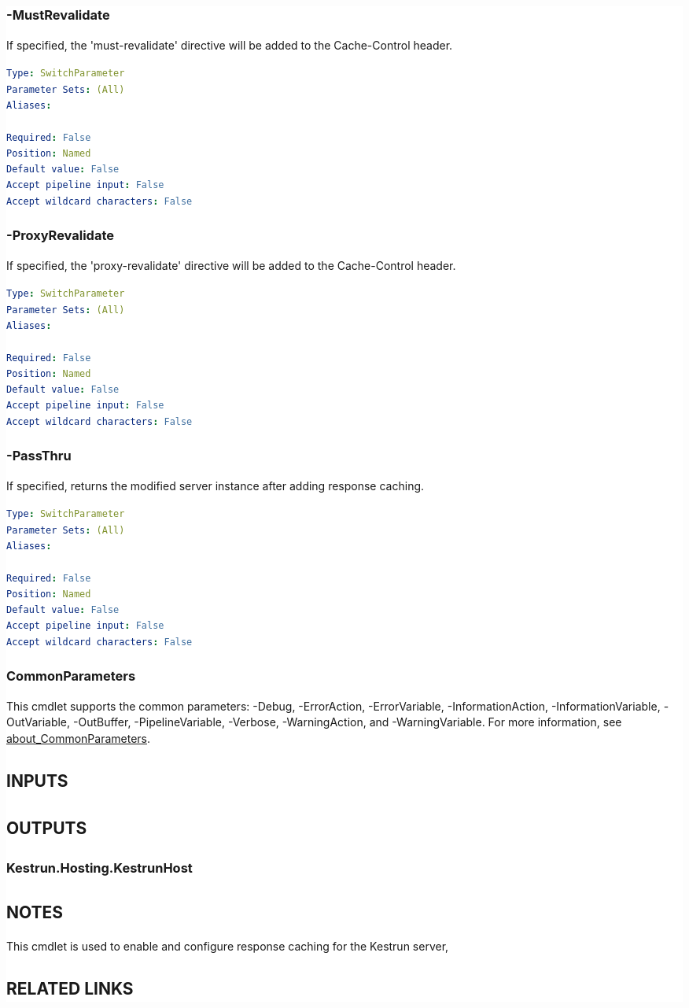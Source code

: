 ### -MustRevalidate
If specified, the 'must-revalidate' directive will be added to the Cache-Control header.

```yaml
Type: SwitchParameter
Parameter Sets: (All)
Aliases:

Required: False
Position: Named
Default value: False
Accept pipeline input: False
Accept wildcard characters: False
```

### -ProxyRevalidate
If specified, the 'proxy-revalidate' directive will be added to the Cache-Control header.

```yaml
Type: SwitchParameter
Parameter Sets: (All)
Aliases:

Required: False
Position: Named
Default value: False
Accept pipeline input: False
Accept wildcard characters: False
```

### -PassThru
If specified, returns the modified server instance after adding response caching.

```yaml
Type: SwitchParameter
Parameter Sets: (All)
Aliases:

Required: False
Position: Named
Default value: False
Accept pipeline input: False
Accept wildcard characters: False
```

### CommonParameters
This cmdlet supports the common parameters: -Debug, -ErrorAction, -ErrorVariable, -InformationAction, -InformationVariable, -OutVariable, -OutBuffer, -PipelineVariable, -Verbose, -WarningAction, and -WarningVariable. For more information, see [about_CommonParameters](http://go.microsoft.com/fwlink/?LinkID=113216).

## INPUTS

## OUTPUTS

### Kestrun.Hosting.KestrunHost
## NOTES
This cmdlet is used to enable and configure response caching for the Kestrun server,

## RELATED LINKS

